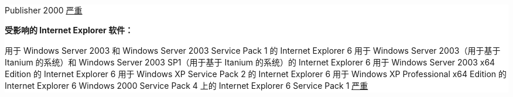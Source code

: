 <tr class="even">
<td style="border:1px solid black;">Publisher 2000</td>
<td style="border:1px solid black;"></td>
<td style="border:1px solid black;"></td>
<td style="border:1px solid black;"><a href="https://www.microsoft.com/download/details.aspx?displaylang=zh-cn&amp;familyid=461a126b-596f-4e84-99fd-03554ac55213">严重</a></td>
<td style="border:1px solid black;"></td>
</tr>  
<tr class="odd">
<td style="border:1px solid black;"><p><strong>受影响的 Internet Explorer 软件：</strong></p></td>
<td style="border:1px solid black;"></td>
<td style="border:1px solid black;"></td>
<td style="border:1px solid black;"></td>
<td style="border:1px solid black;"></td>
</tr>  
<tr class="even">
<td style="border:1px solid black;">用于 Windows Server 2003 和 Windows Server 2003 Service Pack 1 的 Internet Explorer 6</td>
<td style="border:1px solid black;"></td>
<td style="border:1px solid black;"></td>
<td style="border:1px solid black;"></td>
<td style="border:1px solid black;"></td>
</tr>  
<tr class="odd">
<td style="border:1px solid black;">用于 Windows Server 2003（用于基于 Itanium 的系统）和 Windows Server 2003 SP1（用于基于 Itanium 的系统）的 Internet Explorer 6</td>
<td style="border:1px solid black;"></td>
<td style="border:1px solid black;"></td>
<td style="border:1px solid black;"></td>
<td style="border:1px solid black;"></td>
</tr>  
<tr class="even">
<td style="border:1px solid black;">用于 Windows Server 2003 x64 Edition 的 Internet Explorer 6</td>
<td style="border:1px solid black;"></td>
<td style="border:1px solid black;"></td>
<td style="border:1px solid black;"></td>
<td style="border:1px solid black;"></td>
</tr>  
<tr class="odd">
<td style="border:1px solid black;">用于 Windows XP Service Pack 2 的 Internet Explorer 6</td>
<td style="border:1px solid black;"></td>
<td style="border:1px solid black;"></td>
<td style="border:1px solid black;"></td>
<td style="border:1px solid black;"></td>
</tr>  
<tr class="even">
<td style="border:1px solid black;">用于 Windows XP Professional x64 Edition 的 Internet Explorer 6</td>
<td style="border:1px solid black;"></td>
<td style="border:1px solid black;"></td>
<td style="border:1px solid black;"></td>
<td style="border:1px solid black;"></td>
</tr>  
<tr class="odd">
<td style="border:1px solid black;">Windows 2000 Service Pack 4 上的 Internet Explorer 6 Service Pack 1</td>
<td style="border:1px solid black;"></td>
<td style="border:1px solid black;"></td>
<td style="border:1px solid black;"></td>
<td style="border:1px solid black;"><a href="https://www.microsoft.com/download/details.aspx?familyid=ea7de30f-d765-4e5b-bfd4-64f3fed578ff">严重</a></td>
</tr>  
<tr class="even">